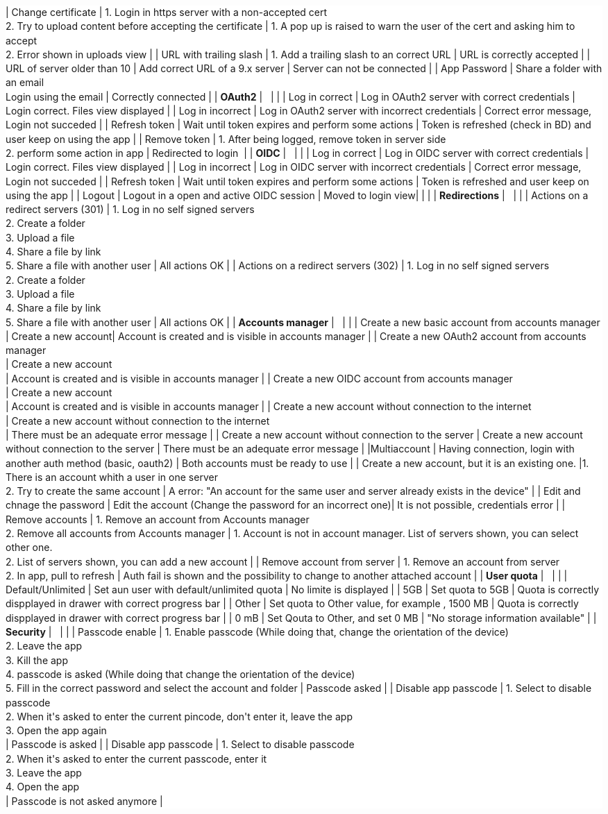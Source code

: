 | Change certificate | 1. Login in https server with a non-accepted cert<br>2. Try to upload content before accepting the certificate | 1. A pop up is raised to warn the user of the cert and asking him to accept<br>2. Error shown in uploads view |
| URL with trailing slash | 1. Add a trailing slash to an correct URL | URL is correctly accepted |
| URL of server older than 10 | Add correct URL of a 9.x server | Server can not be connected |
| App Password | Share a folder with an email<br>Login using the email | Correctly connected |
| **OAuth2** |   |  |
| Log in correct | Log in OAuth2 server with correct credentials | Login correct. Files view displayed |
| Log in incorrect | Log in OAuth2 server with incorrect credentials | Correct error message, Login not succeded |
| Refresh token | Wait until token expires and perform some actions | Token is refreshed (check in BD) and user keep on using the app |
| Remove token | 1\. After being logged, remove token in server side<br>2. perform some action in app | Redirected to login  |
| **OIDC** |   |  |
| Log in correct | Log in OIDC server with correct credentials | Login correct. Files view displayed |
| Log in incorrect | Log in OIDC server with incorrect credentials | Correct error message, Login not succeded |
| Refresh token | Wait until token expires and perform some actions | Token is refreshed and user keep on using the app |
| Logout | Logout in a open and active OIDC session | Moved to login view| | |
| **Redirections** |   |  |
| Actions on a redirect servers (301) | 1. Log in no self signed servers<br>2. Create a folder<br>3. Upload a file<br>4. Share a file by link<br>5. Share a file with another user | All actions OK |
| Actions on a redirect servers (302) | 1. Log in no self signed servers<br>2. Create a folder<br>3. Upload a file<br>4. Share a file by link<br>5. Share a file with another user | All actions OK |
| **Accounts manager** |   |  |
| Create a new basic account from accounts manager<br>| Create a new account| Account is created and is visible in accounts manager |
| Create a new OAuth2 account from accounts manager<br>| Create a new account<br>| Account is created and is visible in accounts manager |
| Create a new OIDC account from accounts manager<br>| Create a new account<br>| Account is created and is visible in accounts manager |
| Create a new account without connection to the internet<br>| Create a new account without connection to the internet<br>| There must be an adequate error message |
| Create a new account without connection to the server | Create a new account without connection to the server | There must be an adequate error message |
|Multiaccount | Having connection, login with another auth method (basic, oauth2) | Both accounts must be ready to use |
| Create a new account, but it is an existing one. |1. There is an account whith a user in one server<br>2. Try to create the same account | A error: "An account for the same user and server already exists in the device" |
| Edit and chnage the password | Edit the account (Change the password for an incorrect one)| It is not possible, credentials error |
| Remove accounts | 1. Remove an account from Accounts manager<br>2. Remove all accounts from Accounts manager | 1. Account is not in account manager. List of servers shown, you can select other one.<br>2. List of servers shown, you can add a new account |
| Remove account from server | 1. Remove an account from server<br>2. In app, pull to refresh | Auth fail is shown and the possibility to change to another attached account |
| **User quota** |   |  |
| Default/Unlimited | Set aun user with default/unlimited quota | No limite is displayed |
| 5GB | Set quota to 5GB | Quota is correctly dispplayed in drawer with correct progress bar |
| Other | Set quota to Other value, for example , 1500 MB | Quota is correctly dispplayed in drawer with correct progress bar |
| 0 mB | Set Qouta to Other, and set 0 MB | "No storage information available" |
| **Security** |   |  |
| Passcode enable | 1. Enable passcode (While doing that, change the orientation of the device)<br>2. Leave the app<br>3. Kill the app<br>4. passcode is asked (While doing that change the orientation of the device)<br>5. Fill in the correct password and select the account and folder | Passcode asked |
| Disable app passcode | 1. Select to disable passcode<br>2. When it's asked to enter the current pincode, don't enter it, leave the app<br>3. Open the app again<br>| Passcode is asked |
| Disable app passcode | 1. Select to disable passcode<br>2. When it's asked to enter the current passcode, enter it<br>3. Leave the app<br>4. Open the app<br> | Passcode is not asked anymore |